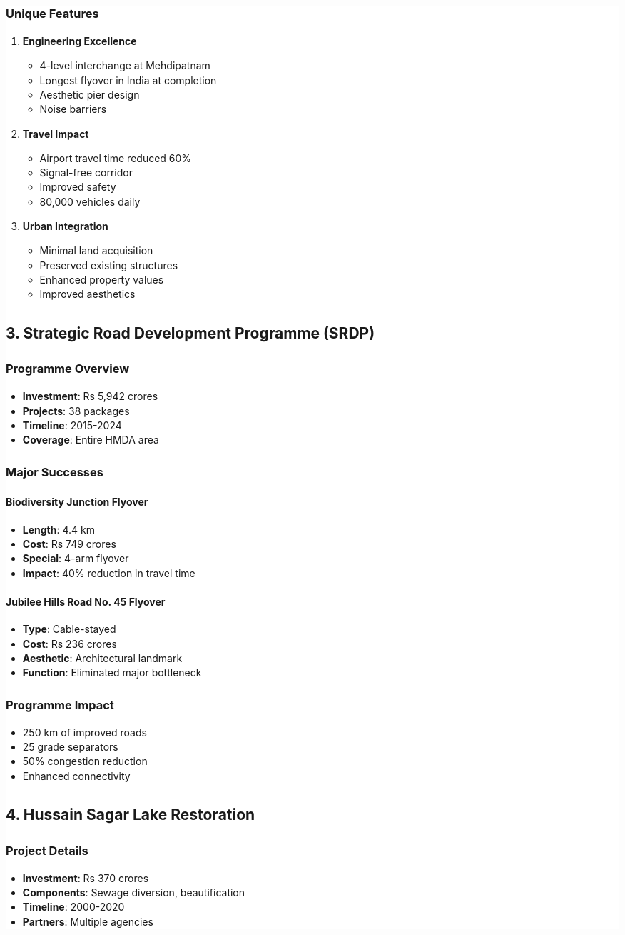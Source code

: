 ### Unique Features
1. **Engineering Excellence**
   - 4-level interchange at Mehdipatnam
   - Longest flyover in India at completion
   - Aesthetic pier design
   - Noise barriers

2. **Travel Impact**
   - Airport travel time reduced 60%
   - Signal-free corridor
   - Improved safety
   - 80,000 vehicles daily

3. **Urban Integration**
   - Minimal land acquisition
   - Preserved existing structures
   - Enhanced property values
   - Improved aesthetics

## 3. Strategic Road Development Programme (SRDP)

### Programme Overview
- **Investment**: Rs 5,942 crores
- **Projects**: 38 packages
- **Timeline**: 2015-2024
- **Coverage**: Entire HMDA area

### Major Successes

#### Biodiversity Junction Flyover
- **Length**: 4.4 km
- **Cost**: Rs 749 crores
- **Special**: 4-arm flyover
- **Impact**: 40% reduction in travel time

#### Jubilee Hills Road No. 45 Flyover
- **Type**: Cable-stayed
- **Cost**: Rs 236 crores
- **Aesthetic**: Architectural landmark
- **Function**: Eliminated major bottleneck

### Programme Impact
- 250 km of improved roads
- 25 grade separators
- 50% congestion reduction
- Enhanced connectivity

## 4. Hussain Sagar Lake Restoration

### Project Details
- **Investment**: Rs 370 crores
- **Components**: Sewage diversion, beautification
- **Timeline**: 2000-2020
- **Partners**: Multiple agencies
